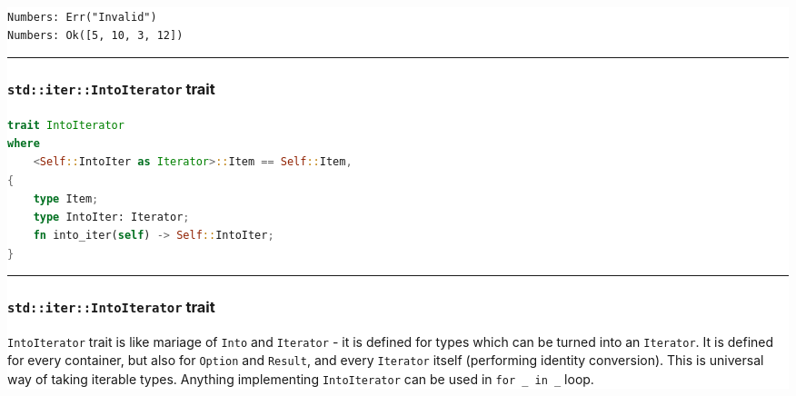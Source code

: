 ```
Numbers: Err("Invalid")
Numbers: Ok([5, 10, 3, 12])
```

---

### `std::iter::IntoIterator` trait

```rust
trait IntoIterator
where
    <Self::IntoIter as Iterator>::Item == Self::Item,
{
    type Item;
    type IntoIter: Iterator;
    fn into_iter(self) -> Self::IntoIter;
}
```

---

### `std::iter::IntoIterator` trait

`IntoIterator` trait is like mariage of `Into` and `Iterator` - it is defined for types which
can be turned into an `Iterator`. It is defined for every container, but also for
`Option` and `Result`, and every `Iterator` itself (performing identity conversion). This
is universal way of taking iterable types. Anything implementing `IntoIterator` can
be used in `for _ in _` loop.
